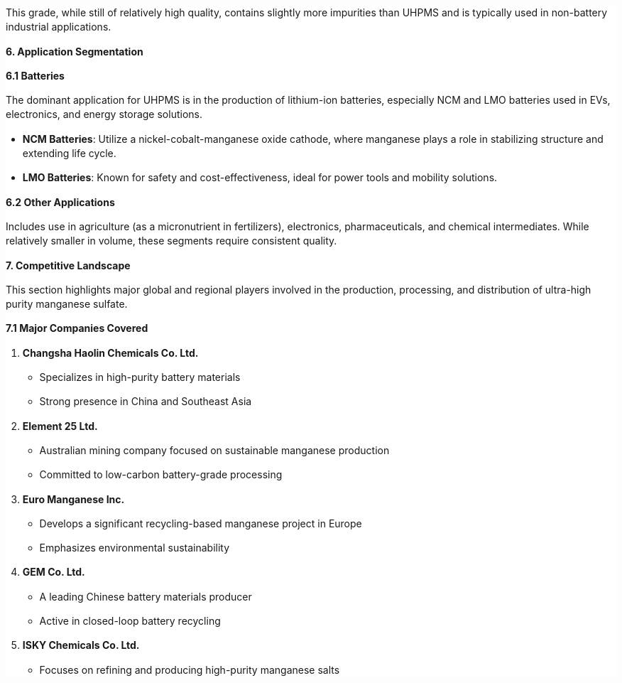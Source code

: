 This grade, while still of relatively high quality, contains slightly
more impurities than UHPMS and is typically used in non-battery
industrial applications.

**6. Application Segmentation**

**6.1 Batteries**

The dominant application for UHPMS is in the production of lithium-ion
batteries, especially NCM and LMO batteries used in EVs, electronics,
and energy storage solutions.

- **NCM Batteries**: Utilize a nickel-cobalt-manganese oxide cathode,
  where manganese plays a role in stabilizing structure and extending
  life cycle.

- **LMO Batteries**: Known for safety and cost-effectiveness, ideal for
  power tools and mobility solutions.

**6.2 Other Applications**

Includes use in agriculture (as a micronutrient in fertilizers),
electronics, pharmaceuticals, and chemical intermediates. While
relatively smaller in volume, these segments require consistent quality.

**7. Competitive Landscape**

This section highlights major global and regional players involved in
the production, processing, and distribution of ultra-high purity
manganese sulfate.

**7.1 Major Companies Covered**

1.  **Changsha Haolin Chemicals Co. Ltd.**

    - Specializes in high-purity battery materials

    - Strong presence in China and Southeast Asia

2.  **Element 25 Ltd.**

    - Australian mining company focused on sustainable manganese
      production

    - Committed to low-carbon battery-grade processing

3.  **Euro Manganese Inc.**

    - Develops a significant recycling-based manganese project in Europe

    - Emphasizes environmental sustainability

4.  **GEM Co. Ltd.**

    - A leading Chinese battery materials producer

    - Active in closed-loop battery recycling

5.  **ISKY Chemicals Co. Ltd.**

    - Focuses on refining and producing high-purity manganese salts
